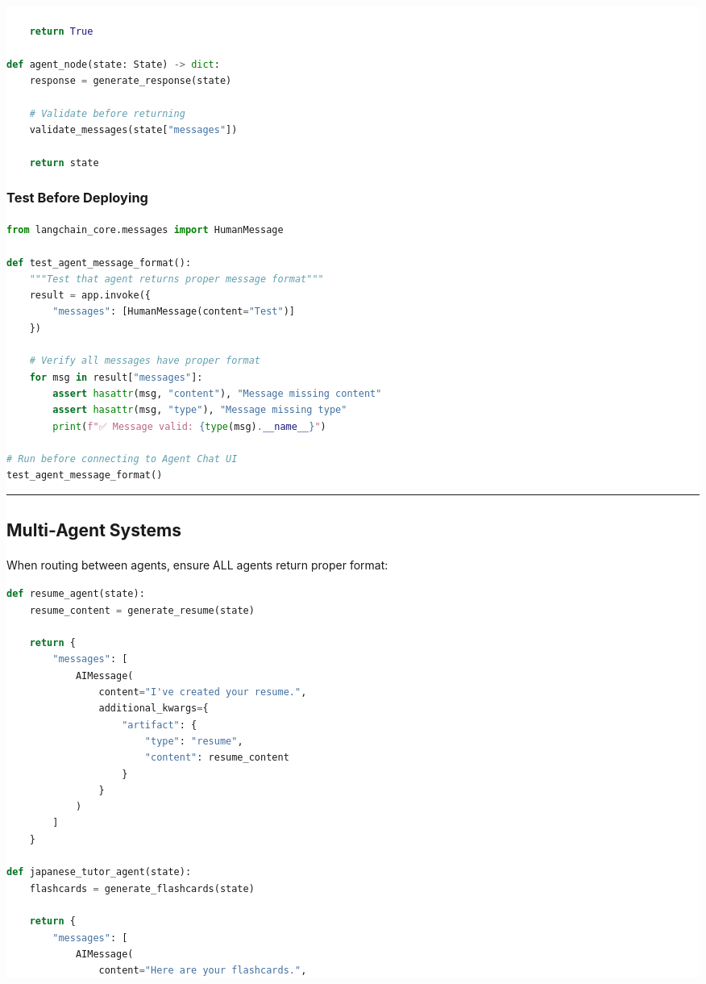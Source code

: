 ```python

    return True

def agent_node(state: State) -> dict:
    response = generate_response(state)

    # Validate before returning
    validate_messages(state["messages"])

    return state
```

### Test Before Deploying

```python
from langchain_core.messages import HumanMessage

def test_agent_message_format():
    """Test that agent returns proper message format"""
    result = app.invoke({
        "messages": [HumanMessage(content="Test")]
    })

    # Verify all messages have proper format
    for msg in result["messages"]:
        assert hasattr(msg, "content"), "Message missing content"
        assert hasattr(msg, "type"), "Message missing type"
        print(f"✅ Message valid: {type(msg).__name__}")

# Run before connecting to Agent Chat UI
test_agent_message_format()
```

---

## Multi-Agent Systems

When routing between agents, ensure ALL agents return proper format:

```python
def resume_agent(state):
    resume_content = generate_resume(state)

    return {
        "messages": [
            AIMessage(
                content="I've created your resume.",
                additional_kwargs={
                    "artifact": {
                        "type": "resume",
                        "content": resume_content
                    }
                }
            )
        ]
    }

def japanese_tutor_agent(state):
    flashcards = generate_flashcards(state)

    return {
        "messages": [
            AIMessage(
                content="Here are your flashcards.",
```